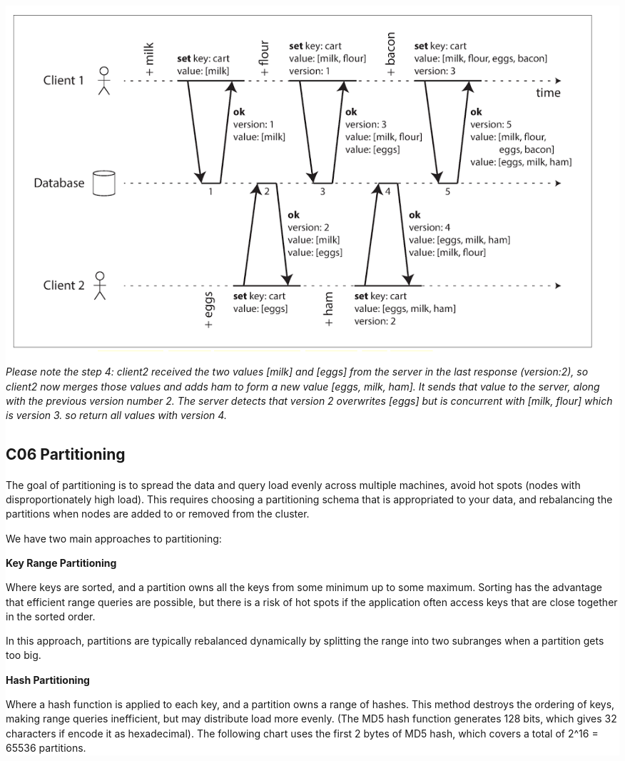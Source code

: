 ![Edit Shopping Cart](/assets/images/architect/editing-shopping-cart.png)

_Please note the step 4: client2 received the two values [milk] and [eggs] from the server in the last response (version:2), so client2 now merges those values and adds ham to form a new value [eggs, milk, ham]. It sends that value to the server, along with the previous version number 2. The server detects that version 2 overwrites [eggs] but is concurrent with [milk, flour] which is version 3. so return all values with version 4._

## C06 Partitioning

The goal of partitioning is to spread the data and query load evenly across multiple machines, avoid hot spots (nodes with disproportionately high load). This requires choosing a partitioning schema that is appropriated to your data, and rebalancing the partitions when nodes are added to or removed from the cluster.

We have two main approaches to partitioning:

**Key Range Partitioning**

Where keys are sorted, and a partition owns all the keys from some minimum up to some maximum. Sorting has the advantage that efficient range queries are possible, but there is a risk of hot spots if the application often access keys that are close together in the sorted order.

In this approach, partitions are typically rebalanced dynamically by splitting the range into two subranges when a partition gets too big.

**Hash Partitioning**

Where a hash function is applied to each key, and a partition owns a range of hashes. This method destroys the ordering of keys, making range queries inefficient, but may distribute load more evenly. (The MD5 hash function generates 128 bits, which gives 32 characters if encode it as hexadecimal). The following chart uses the first 2 bytes of MD5 hash, which covers a total of 2^16 = 65536 partitions.
